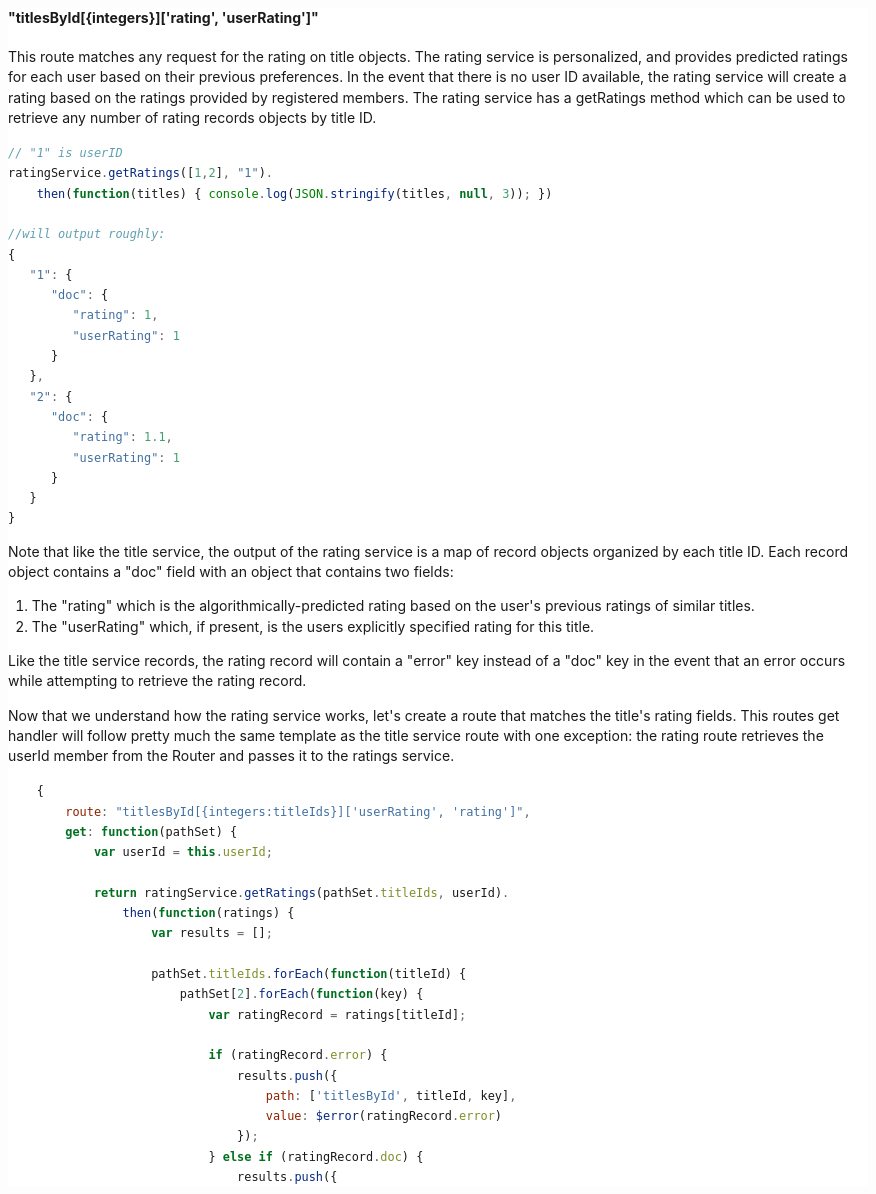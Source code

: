 #### "titlesById[{integers}]['rating', 'userRating']"

This route matches any request for the rating on title objects. The rating service is personalized, and provides predicted ratings for each user based on their previous preferences. In the event that there is no user ID available, the rating service will create a rating based on the ratings provided by registered members. The rating service has a getRatings method which can be used to retrieve any number of rating records objects by title ID.

~~~js
// "1" is userID
ratingService.getRatings([1,2], "1").
    then(function(titles) { console.log(JSON.stringify(titles, null, 3)); })

//will output roughly:
{
   "1": {
      "doc": {
         "rating": 1,
         "userRating": 1
      }
   },
   "2": {
      "doc": {
         "rating": 1.1,
         "userRating": 1
      }
   }
}
~~~

Note that like the title service, the output of the rating service is a map of record objects organized by each title ID. Each record object contains a "doc" field with an object that contains two fields:

1. The "rating" which is the algorithmically-predicted rating based on the user's previous ratings of similar titles.
2. The "userRating" which, if present, is the users explicitly specified rating for this title.

Like the title service records, the rating record will contain a "error" key instead of a "doc" key in the event that an error occurs while attempting to retrieve the rating record.

Now that we understand how the rating service works, let's create a route that matches the title's rating fields. This routes get handler will follow pretty much the same template as the title service route with one exception: the rating route retrieves the userId member from the Router and passes it to the ratings service.

~~~js
    {
        route: "titlesById[{integers:titleIds}]['userRating', 'rating']",
        get: function(pathSet) {
            var userId = this.userId;

            return ratingService.getRatings(pathSet.titleIds, userId).
                then(function(ratings) {
                    var results = [];

                    pathSet.titleIds.forEach(function(titleId) {
                        pathSet[2].forEach(function(key) {
                            var ratingRecord = ratings[titleId];

                            if (ratingRecord.error) {
                                results.push({
                                    path: ['titlesById', titleId, key],
                                    value: $error(ratingRecord.error)
                                });
                            } else if (ratingRecord.doc) {
                                results.push({
~~~